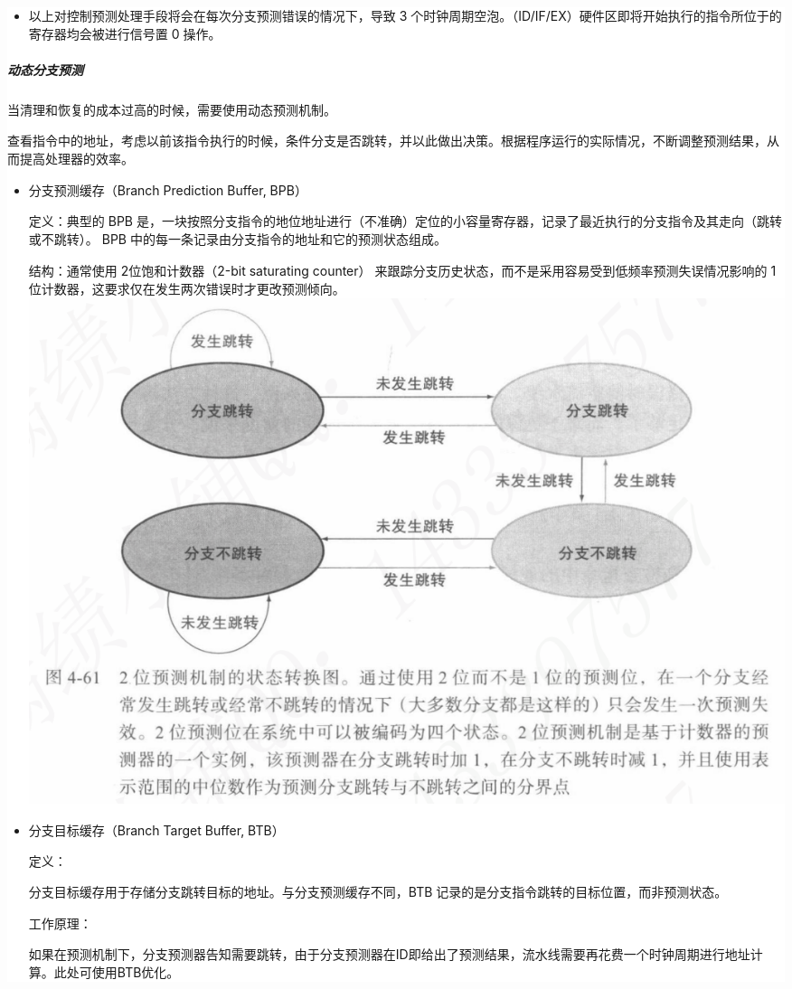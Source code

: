 - 以上对控制预测处理手段将会在每次分支预测错误的情况下，导致 3 个时钟周期空泡。（ID/IF/EX）硬件区即将开始执行的指令所位于的寄存器均会被进行信号置 0 操作。

##### 动态分支预测

当清理和恢复的成本过高的时候，需要使用动态预测机制。

查看指令中的地址，考虑以前该指令执行的时候，条件分支是否跳转，并以此做出决策。根据程序运行的实际情况，不断调整预测结果，从而提高处理器的效率。

- 分支预测缓存（Branch Prediction Buffer, BPB）

	定义：典型的 BPB 是，一块按照分支指令的地位地址进行（不准确）定位的小容量寄存器，记录了最近执行的分支指令及其走向（跳转或不跳转）。
	BPB 中的每一条记录由分支指令的地址和它的预测状态组成。

	结构：通常使用 2位饱和计数器（2-bit saturating counter） 来跟踪分支历史状态，而不是采用容易受到低频率预测失误情况影响的 1位计数器，这要求仅在发生两次错误时才更改预测倾向。
	![image-20241012111318701](assets/image-20241012111318701.png)

- 分支目标缓存（Branch Target Buffer, BTB）
	
	定义：
	
	分支目标缓存用于存储分支跳转目标的地址。与分支预测缓存不同，BTB 记录的是分支指令跳转的目标位置，而非预测状态。
	
	工作原理：
	
	如果在预测机制下，分支预测器告知需要跳转，由于分支预测器在ID即给出了预测结果，流水线需要再花费一个时钟周期进行地址计算。此处可使用BTB优化。
	